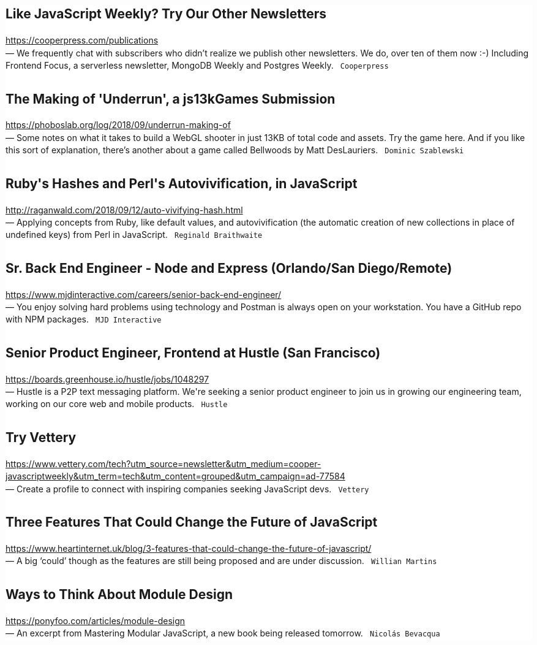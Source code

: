 
## Like JavaScript Weekly? Try Our Other Newsletters  
https://cooperpress.com/publications  
— We frequently chat with subscribers who didn’t realize we publish other newsletters. We do, over ten of them now :-) Including Frontend Focus, a serverless newsletter, MongoDB Weekly and Postgres Weekly. ` Cooperpress`
  

## The Making of 'Underrun', a js13kGames Submission  
https://phoboslab.org/log/2018/09/underrun-making-of  
— Some notes on what it takes to build a WebGL shooter in just 13KB of total code and assets. Try the game here. And if you like this sort of explanation, there’s another about a game called Bellwoods by Matt DesLauriers. ` Dominic Szablewski`
  

## Ruby's Hashes and Perl's Autovivification, in JavaScript  
http://raganwald.com/2018/09/12/auto-vivifying-hash.html  
— Applying concepts from Ruby, like default values, and autovivification (the automatic creation of new collections in place of undefined keys) from Perl in JavaScript. ` Reginald Braithwaite`
  

## Sr. Back End Engineer - Node and Express (Orlando/San Diego/Remote)  
https://www.mjdinteractive.com/careers/senior-back-end-engineer/  
— You enjoy solving hard problems using technology and Postman is always open on your workstation. You have a GitHub repo with NPM packages. ` MJD Interactive`
  

## Senior Product Engineer, Frontend at Hustle (San Francisco)  
https://boards.greenhouse.io/hustle/jobs/1048297  
—  Hustle is a P2P text messaging platform. We're seeking a senior product engineer to join us in growing our engineering team, working on our core web and mobile products. ` Hustle`
  

## Try Vettery  
https://www.vettery.com/tech?utm_source=newsletter&utm_medium=cooper-javascriptweekly&utm_term=tech&utm_content=grouped&utm_campaign=ad-77584  
— Create a profile to connect with inspiring companies seeking JavaScript devs. ` Vettery`
  

## Three Features That Could Change the Future of JavaScript  
https://www.heartinternet.uk/blog/3-features-that-could-change-the-future-of-javascript/  
— A big ‘could’ though as the features are still being proposed and are under discussion. ` Willian Martins`
  

## Ways to Think About Module Design  
https://ponyfoo.com/articles/module-design  
— An excerpt from Mastering Modular JavaScript, a new book being released tomorrow. ` Nicolás Bevacqua`
  
